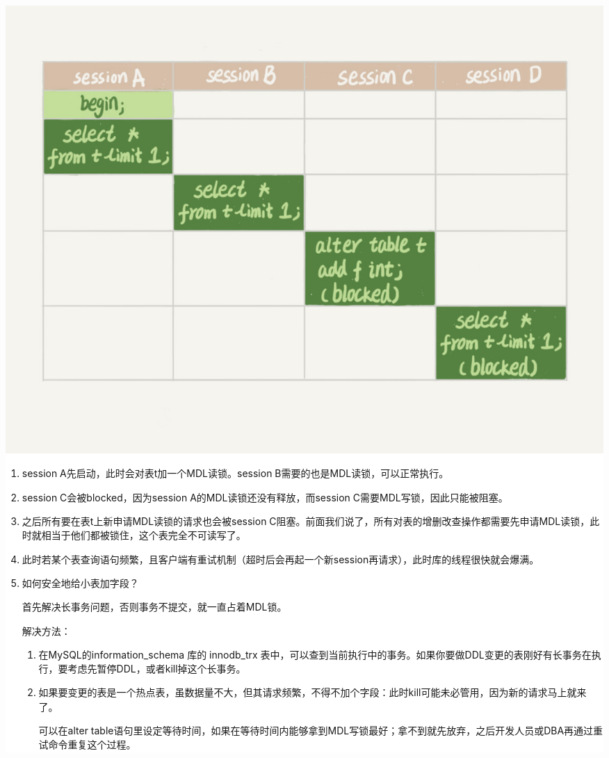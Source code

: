    ![img](assets/7cf6a3bf90d72d1f0fc156ececdfb0ce.jpg)

   1. session A先启动，此时会对表t加一个MDL读锁。session B需要的也是MDL读锁，可以正常执行。

   2. session C会被blocked，因为session A的MDL读锁还没有释放，而session C需要MDL写锁，因此只能被阻塞。

   3. 之后所有要在表t上新申请MDL读锁的请求也会被session C阻塞。前面我们说了，所有对表的增删改查操作都需要先申请MDL读锁，此时就相当于他们都被锁住，这个表完全不可读写了。

   4. 此时若某个表查询语句频繁，且客户端有重试机制（超时后会再起一个新session再请求），此时库的线程很快就会爆满。

4. 如何安全地给小表加字段？

   首先解决长事务问题，否则事务不提交，就一直占着MDL锁。

   解决方法：

   1. 在MySQL的information_schema 库的 innodb_trx 表中，可以查到当前执行中的事务。如果你要做DDL变更的表刚好有长事务在执行，要考虑先暂停DDL，或者kill掉这个长事务。

   2. 如果要变更的表是一个热点表，虽数据量不大，但其请求频繁，不得不加个字段：此时kill可能未必管用，因为新的请求马上就来了。

      可以在alter table语句里设定等待时间，如果在等待时间内能够拿到MDL写锁最好；拿不到就先放弃，之后开发人员或DBA再通过重试命令重复这个过程。
